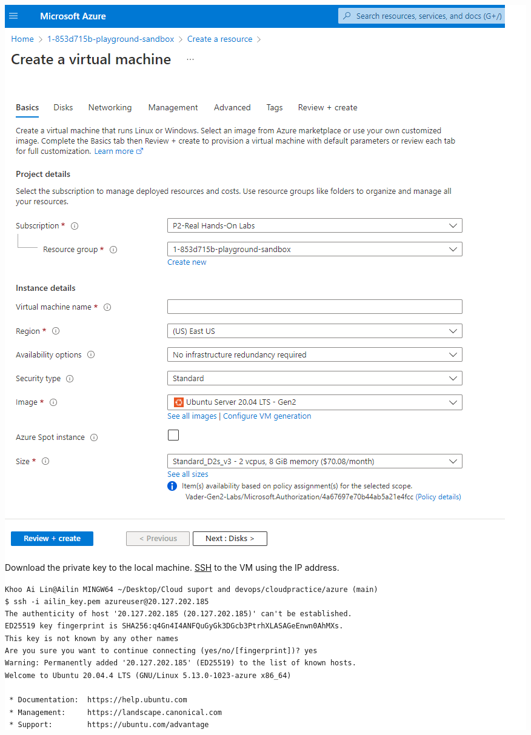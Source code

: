 ![createvm](images/createvm.png)

Download the private key to the local machine. [SSH](https://docs.microsoft.com/en-us/azure/virtual-machines/linux/ssh-from-windows) to the VM using the IP address. 

```
Khoo Ai Lin@Ailin MINGW64 ~/Desktop/Cloud suport and devops/cloudpractice/azure (main)
$ ssh -i ailin_key.pem azureuser@20.127.202.185
The authenticity of host '20.127.202.185 (20.127.202.185)' can't be established.
ED25519 key fingerprint is SHA256:q4Gn4I4ANFQuGyGk3DGcb3PtrhXLASAGeEnwn0AhMXs.
This key is not known by any other names
Are you sure you want to continue connecting (yes/no/[fingerprint])? yes
Warning: Permanently added '20.127.202.185' (ED25519) to the list of known hosts.
Welcome to Ubuntu 20.04.4 LTS (GNU/Linux 5.13.0-1023-azure x86_64)

 * Documentation:  https://help.ubuntu.com
 * Management:     https://landscape.canonical.com
 * Support:        https://ubuntu.com/advantage

```